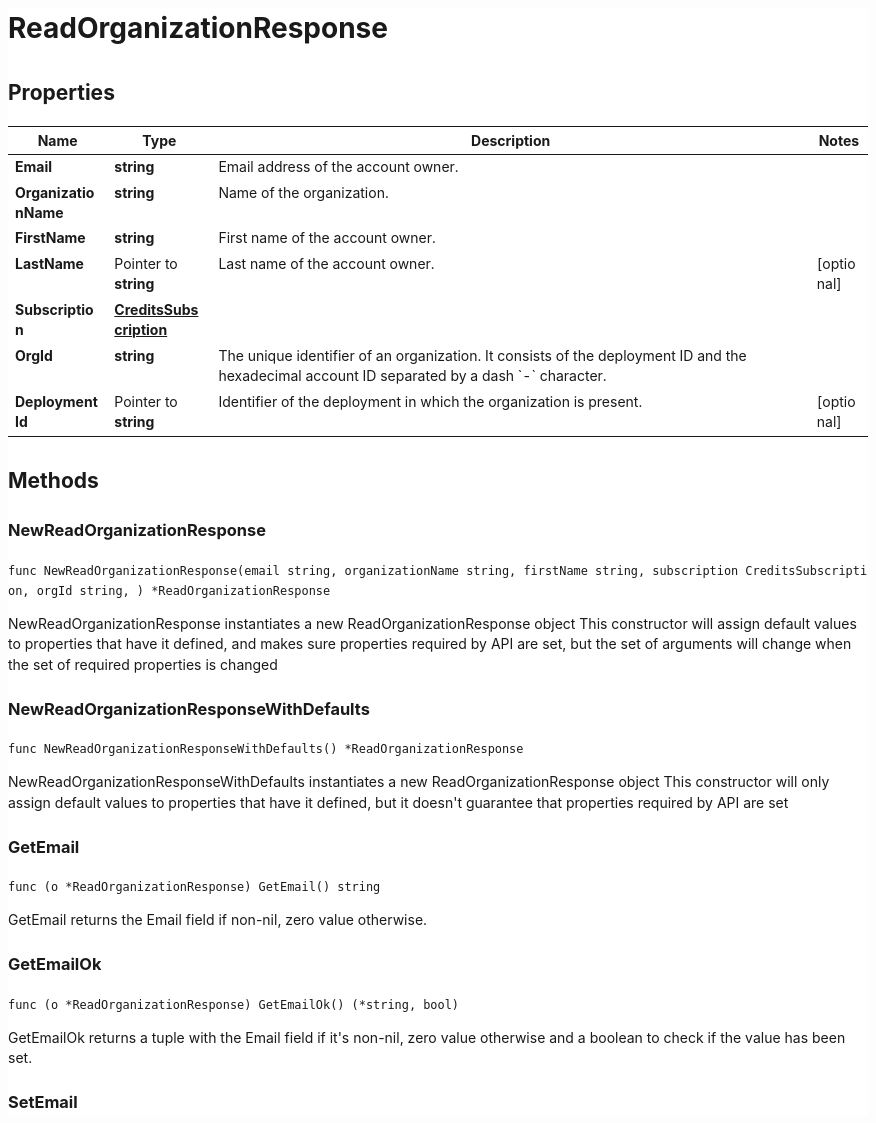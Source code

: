 # ReadOrganizationResponse

## Properties

Name | Type | Description | Notes
------------ | ------------- | ------------- | -------------
**Email** | **string** | Email address of the account owner. | 
**OrganizationName** | **string** | Name of the organization. | 
**FirstName** | **string** | First name of the account owner. | 
**LastName** | Pointer to **string** | Last name of the account owner. | [optional] 
**Subscription** | [**CreditsSubscription**](CreditsSubscription.md) |  | 
**OrgId** | **string** | The unique identifier of an organization. It consists of the deployment ID and the hexadecimal account ID separated by a dash &#x60;-&#x60; character. | 
**DeploymentId** | Pointer to **string** | Identifier of the deployment in which the organization is present. | [optional] 

## Methods

### NewReadOrganizationResponse

`func NewReadOrganizationResponse(email string, organizationName string, firstName string, subscription CreditsSubscription, orgId string, ) *ReadOrganizationResponse`

NewReadOrganizationResponse instantiates a new ReadOrganizationResponse object
This constructor will assign default values to properties that have it defined,
and makes sure properties required by API are set, but the set of arguments
will change when the set of required properties is changed

### NewReadOrganizationResponseWithDefaults

`func NewReadOrganizationResponseWithDefaults() *ReadOrganizationResponse`

NewReadOrganizationResponseWithDefaults instantiates a new ReadOrganizationResponse object
This constructor will only assign default values to properties that have it defined,
but it doesn't guarantee that properties required by API are set

### GetEmail

`func (o *ReadOrganizationResponse) GetEmail() string`

GetEmail returns the Email field if non-nil, zero value otherwise.

### GetEmailOk

`func (o *ReadOrganizationResponse) GetEmailOk() (*string, bool)`

GetEmailOk returns a tuple with the Email field if it's non-nil, zero value otherwise
and a boolean to check if the value has been set.

### SetEmail

